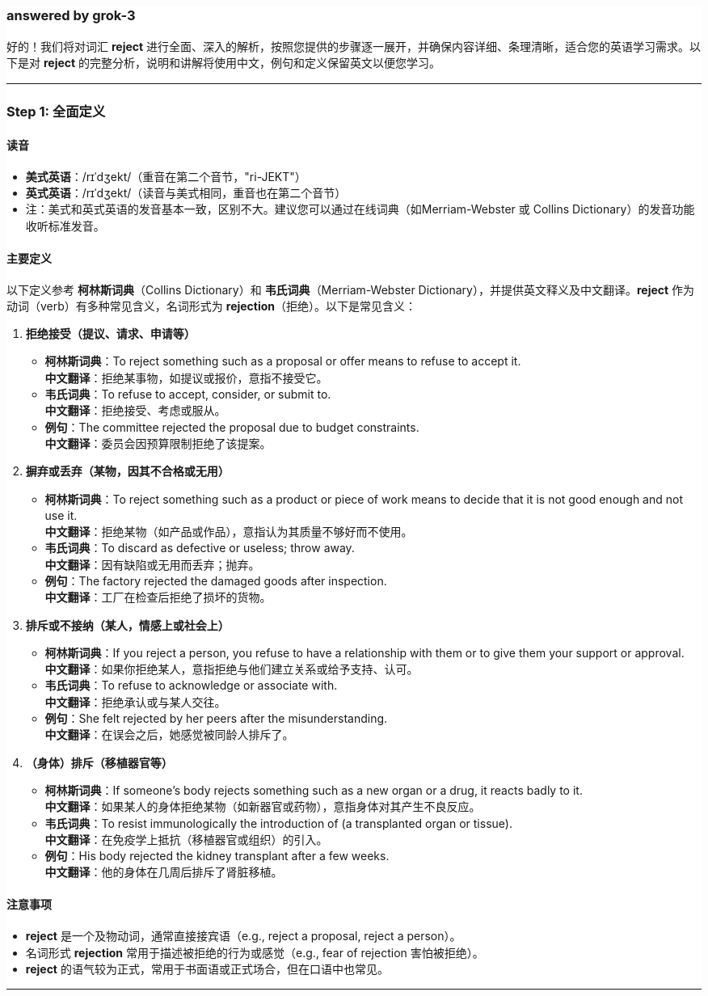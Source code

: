 ### answered by grok-3
好的！我们将对词汇 **reject** 进行全面、深入的解析，按照您提供的步骤逐一展开，并确保内容详细、条理清晰，适合您的英语学习需求。以下是对 **reject** 的完整分析，说明和讲解将使用中文，例句和定义保留英文以便您学习。

---

### Step 1: 全面定义

#### 读音
- **美式英语**：/rɪˈdʒekt/（重音在第二个音节，"ri-JEKT"）
- **英式英语**：/rɪˈdʒekt/（读音与美式相同，重音也在第二个音节）
- 注：美式和英式英语的发音基本一致，区别不大。建议您可以通过在线词典（如Merriam-Webster 或 Collins Dictionary）的发音功能收听标准发音。

#### 主要定义
以下定义参考 **柯林斯词典**（Collins Dictionary）和 **韦氏词典**（Merriam-Webster Dictionary），并提供英文释义及中文翻译。**reject** 作为动词（verb）有多种常见含义，名词形式为 **rejection**（拒绝）。以下是常见含义：

1. **拒绝接受（提议、请求、申请等）**  
   - **柯林斯词典**：To reject something such as a proposal or offer means to refuse to accept it.  
     **中文翻译**：拒绝某事物，如提议或报价，意指不接受它。  
   - **韦氏词典**：To refuse to accept, consider, or submit to.  
     **中文翻译**：拒绝接受、考虑或服从。  
   - **例句**：The committee rejected the proposal due to budget constraints.  
     **中文翻译**：委员会因预算限制拒绝了该提案。

2. **摒弃或丢弃（某物，因其不合格或无用）**  
   - **柯林斯词典**：To reject something such as a product or piece of work means to decide that it is not good enough and not use it.  
     **中文翻译**：拒绝某物（如产品或作品），意指认为其质量不够好而不使用。  
   - **韦氏词典**：To discard as defective or useless; throw away.  
     **中文翻译**：因有缺陷或无用而丢弃；抛弃。  
   - **例句**：The factory rejected the damaged goods after inspection.  
     **中文翻译**：工厂在检查后拒绝了损坏的货物。

3. **排斥或不接纳（某人，情感上或社会上）**  
   - **柯林斯词典**：If you reject a person, you refuse to have a relationship with them or to give them your support or approval.  
     **中文翻译**：如果你拒绝某人，意指拒绝与他们建立关系或给予支持、认可。  
   - **韦氏词典**：To refuse to acknowledge or associate with.  
     **中文翻译**：拒绝承认或与某人交往。  
   - **例句**：She felt rejected by her peers after the misunderstanding.  
     **中文翻译**：在误会之后，她感觉被同龄人排斥了。

4. **（身体）排斥（移植器官等）**  
   - **柯林斯词典**：If someone’s body rejects something such as a new organ or a drug, it reacts badly to it.  
     **中文翻译**：如果某人的身体拒绝某物（如新器官或药物），意指身体对其产生不良反应。  
   - **韦氏词典**：To resist immunologically the introduction of (a transplanted organ or tissue).  
     **中文翻译**：在免疫学上抵抗（移植器官或组织）的引入。  
   - **例句**：His body rejected the kidney transplant after a few weeks.  
     **中文翻译**：他的身体在几周后排斥了肾脏移植。

#### 注意事项
- **reject** 是一个及物动词，通常直接接宾语（e.g., reject a proposal, reject a person）。
- 名词形式 **rejection** 常用于描述被拒绝的行为或感觉（e.g., fear of rejection 害怕被拒绝）。
- **reject** 的语气较为正式，常用于书面语或正式场合，但在口语中也常见。

---